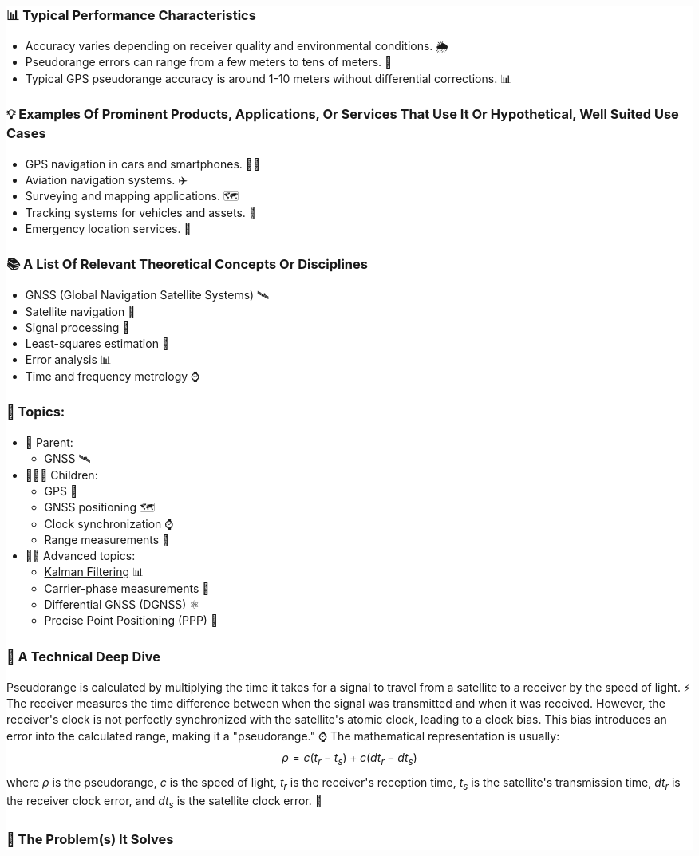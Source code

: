### 📊 Typical Performance Characteristics  
  
* Accuracy varies depending on receiver quality and environmental conditions. 🌦️  
* Pseudorange errors can range from a few meters to tens of meters. 📏  
* Typical GPS pseudorange accuracy is around 1-10 meters without differential corrections. 📊  
  
### 💡 Examples Of Prominent Products, Applications, Or Services That Use It Or Hypothetical, Well Suited Use Cases  
  
* GPS navigation in cars and smartphones. 🚗📱  
* Aviation navigation systems. ✈️  
* Surveying and mapping applications. 🗺️  
* Tracking systems for vehicles and assets. 🚚  
* Emergency location services. 🚨  
  
### 📚 A List Of Relevant Theoretical Concepts Or Disciplines  
  
* GNSS (Global Navigation Satellite Systems) 🛰️  
* Satellite navigation 🧭  
* Signal processing 📡  
* Least-squares estimation 📐  
* Error analysis 📊  
* Time and frequency metrology ⌚️  
  
### 🌲 Topics:  
  
* 👶 Parent:  
    * GNSS 🛰️  
* 👩‍👧‍👦 Children:  
    * GPS 📍  
    * GNSS positioning 🗺️  
    * Clock synchronization ⌚️  
    * Range measurements 📏  
* 🧙‍♂️ Advanced topics:  
    * [Kalman Filtering](./kalman-filter.md) 📊  
    * Carrier-phase measurements 📡  
    * Differential GNSS (DGNSS) ⚛️  
    * Precise Point Positioning (PPP) 📐  
  
### 🔬 A Technical Deep Dive  
  
Pseudorange is calculated by multiplying the time it takes for a signal to travel from a satellite to a receiver by the speed of light. ⚡️ The receiver measures the time difference between when the signal was transmitted and when it was received. However, the receiver's clock is not perfectly synchronized with the satellite's atomic clock, leading to a clock bias. This bias introduces an error into the calculated range, making it a "pseudorange." ⌚️ The mathematical representation is usually: $$ \rho = c(t_r - t_s) + c(dt_r - dt_s) $$ where $\rho$ is the pseudorange, $c$ is the speed of light, $t_r$ is the receiver's reception time, $t_s$ is the satellite's transmission time, $dt_r$ is the receiver clock error, and $dt_s$ is the satellite clock error. 📏  
  
### 🧩 The Problem(s) It Solves  
  
